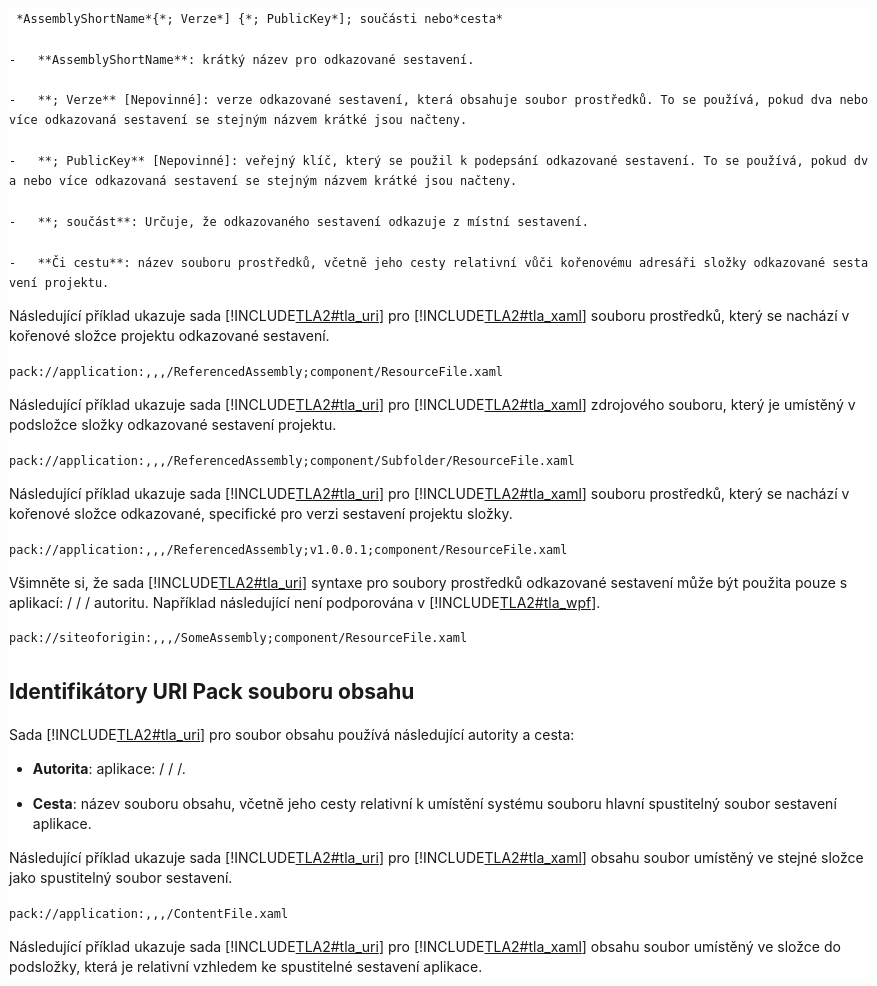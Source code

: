      *AssemblyShortName*{*; Verze*] {*; PublicKey*]; součásti nebo*cesta*  
  
    -   **AssemblyShortName**: krátký název pro odkazované sestavení.  
  
    -   **; Verze** [Nepovinné]: verze odkazované sestavení, která obsahuje soubor prostředků. To se používá, pokud dva nebo více odkazovaná sestavení se stejným názvem krátké jsou načteny.  
  
    -   **; PublicKey** [Nepovinné]: veřejný klíč, který se použil k podepsání odkazované sestavení. To se používá, pokud dva nebo více odkazovaná sestavení se stejným názvem krátké jsou načteny.  
  
    -   **; součást**: Určuje, že odkazovaného sestavení odkazuje z místní sestavení.  
  
    -   **Či cestu**: název souboru prostředků, včetně jeho cesty relativní vůči kořenovému adresáři složky odkazované sestavení projektu.  
  
 Následující příklad ukazuje sada [!INCLUDE[TLA2#tla_uri](../../../../includes/tla2sharptla-uri-md.md)] pro [!INCLUDE[TLA2#tla_xaml](../../../../includes/tla2sharptla-xaml-md.md)] souboru prostředků, který se nachází v kořenové složce projektu odkazované sestavení.  
  
 `pack://application:,,,/ReferencedAssembly;component/ResourceFile.xaml`  
  
 Následující příklad ukazuje sada [!INCLUDE[TLA2#tla_uri](../../../../includes/tla2sharptla-uri-md.md)] pro [!INCLUDE[TLA2#tla_xaml](../../../../includes/tla2sharptla-xaml-md.md)] zdrojového souboru, který je umístěný v podsložce složky odkazované sestavení projektu.  
  
 `pack://application:,,,/ReferencedAssembly;component/Subfolder/ResourceFile.xaml`  
  
 Následující příklad ukazuje sada [!INCLUDE[TLA2#tla_uri](../../../../includes/tla2sharptla-uri-md.md)] pro [!INCLUDE[TLA2#tla_xaml](../../../../includes/tla2sharptla-xaml-md.md)] souboru prostředků, který se nachází v kořenové složce odkazované, specifické pro verzi sestavení projektu složky.  
  
 `pack://application:,,,/ReferencedAssembly;v1.0.0.1;component/ResourceFile.xaml`  
  
 Všimněte si, že sada [!INCLUDE[TLA2#tla_uri](../../../../includes/tla2sharptla-uri-md.md)] syntaxe pro soubory prostředků odkazované sestavení může být použita pouze s aplikací: / / / autoritu. Například následující není podporována v [!INCLUDE[TLA2#tla_wpf](../../../../includes/tla2sharptla-wpf-md.md)].  
  
 `pack://siteoforigin:,,,/SomeAssembly;component/ResourceFile.xaml`  
  
<a name="Content_File_Pack_URIs"></a>   
## <a name="content-file-pack-uris"></a>Identifikátory URI Pack souboru obsahu  
 Sada [!INCLUDE[TLA2#tla_uri](../../../../includes/tla2sharptla-uri-md.md)] pro soubor obsahu používá následující autority a cesta:  
  
-   **Autorita**: aplikace: / / /.  
  
-   **Cesta**: název souboru obsahu, včetně jeho cesty relativní k umístění systému souboru hlavní spustitelný soubor sestavení aplikace.  
  
 Následující příklad ukazuje sada [!INCLUDE[TLA2#tla_uri](../../../../includes/tla2sharptla-uri-md.md)] pro [!INCLUDE[TLA2#tla_xaml](../../../../includes/tla2sharptla-xaml-md.md)] obsahu soubor umístěný ve stejné složce jako spustitelný soubor sestavení.  
  
 `pack://application:,,,/ContentFile.xaml`  
  
 Následující příklad ukazuje sada [!INCLUDE[TLA2#tla_uri](../../../../includes/tla2sharptla-uri-md.md)] pro [!INCLUDE[TLA2#tla_xaml](../../../../includes/tla2sharptla-xaml-md.md)] obsahu soubor umístěný ve složce do podsložky, která je relativní vzhledem ke spustitelné sestavení aplikace.  
  